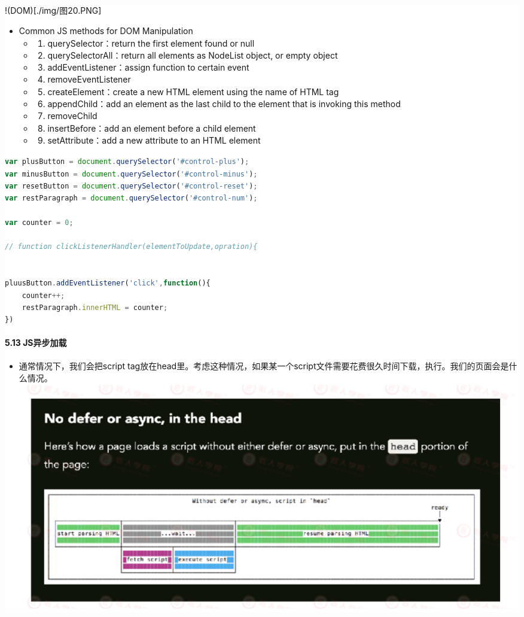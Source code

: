 !(DOM)[./img/图20.PNG]
- Common JS methods for DOM Manipulation
	- 1. querySelector：return the first element found or null
	- 2. querySelectorAll：return all elements as NodeList object, or empty object
	- 3. addEventListener：assign function to certain event
	- 4. removeEventListener
	- 5. createElement：create a new HTML element using the name of HTML tag
	- 6. appendChild：add an element as the last child to the element that is invoking this method
	- 7. removeChild
	- 8. insertBefore：add an element before a child element
	- 9. setAttribute：add a new attribute to an HTML element

```js
var plusButton = document.querySelector('#control-plus');
var minusButton = document.querySelector('#control-minus');
var resetButton = document.querySelector('#control-reset');
var restParagraph = document.querySelector('#control-num');

var counter = 0;

// function clickListenerHandler(elementToUpdate,opration){

    
pluusButton.addEventListener('click',function(){
    counter++;
    restParagraph.innerHTML = counter;
})
```
#### 5.13 JS异步加载
- 通常情况下，我们会把script tag放在head里。考虑这种情况，如果某一个script文件需要花费很久时间下载，执行。我们的⻚面会是什么情况。
![jsloading1](./img/图21.PNG)